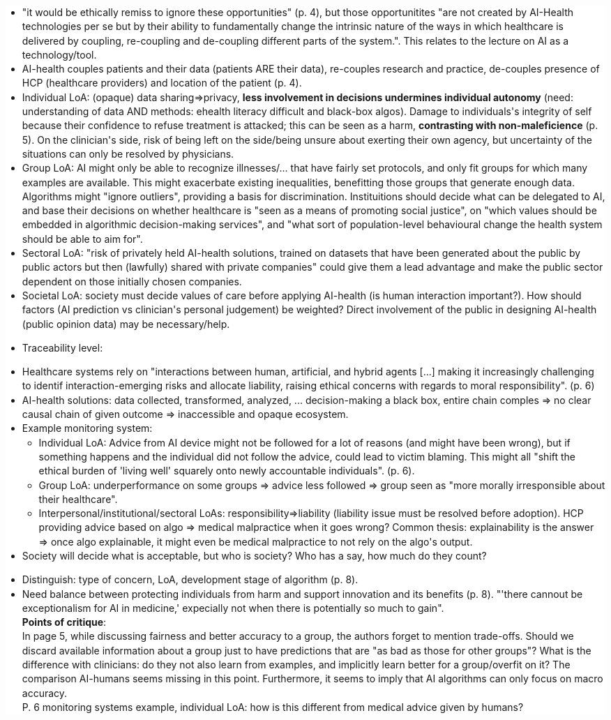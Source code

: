   * "it would be ethically remiss to ignore these opportunities" (p. 4), but those opportunitites "are not created by AI-Health technologies per se but by their ability to fundamentally change the intrinsic nature of the ways in which healthcare is delivered by coupling, re-coupling and de-coupling different parts of the system.". This relates to the lecture on AI as a technology/tool.  
  * AI-health couples patients and their data (patients ARE their data), re-couples research and practice, de-couples presence of HCP (healthcare providers) and location of the patient (p. 4).  
  * Individual LoA: (opaque) data sharing=>privacy, **less involvement in decisions undermines individual autonomy** (need: understanding of data AND methods: ehealth literacy difficult and black-box algos). Damage to individuals's integrity of self because their confidence to refuse treatment is attacked; this can be seen as a harm, **contrasting with non-maleficience** (p. 5). On the clinician's side, risk of being left on the side/being unsure about exerting their own agency, but uncertainty of the situations can only be resolved by physicians.  
  * Group LoA: AI might only be able to recognize illnesses/... that have fairly set protocols, and only fit groups for which many examples are available. This might exacerbate existing inequalities, benefitting those groups that generate enough data. Algorithms might "ignore outliers", providing a basis for discrimination. Instituitions should decide what can be delegated to AI, and base their decisions on whether healthcare is "seen as a means of promoting social justice", on "which values should be embedded in algorithmic decision-making services", and "what sort of population-level behavioural change the health system should be able to aim for".  
  * Sectoral LoA: "risk of privately held AI-health solutions, trained on datasets that have been generated about the public by public actors but then (lawfully) shared with private companies" could give them a lead advantage and make the public sector dependent on those initially chosen companies.  
  * Societal LoA: society must decide values of care before applying AI-health (is human interaction important?). How should factors (AI prediction vs clinician's personal judgement) be weighted? Direct involvement of the public in designing AI-health (public opinion data) may be necessary/help.  
 - Traceability level:  
  * Healthcare systems rely on "interactions between human, artificial, and hybrid agents [...] making it increasingly challenging to identif interaction-emerging risks and allocate liability, raising ethical concerns with regards to moral responsibility". (p. 6)  
  * AI-health solutions: data collected, transformed, analyzed, ... decision-making a black box, entire chain comples => no clear causal chain of given outcome => inaccessible and opaque ecosystem.  
  * Example monitoring system:
    - Individual LoA: Advice from AI device might not be followed for a lot of reasons (and might have been wrong), but if something happens and the individual did not follow the advice, could lead to victim blaming. This might all "shift the ethical burden of 'living well' squarely onto newly accountable individuals". (p. 6).  
    - Group LoA: underperformance on some groups => advice less followed => group seen as "more morally irresponsible about their healthcare".  
    - Interpersonal/institutional/sectoral LoAs: responsibility=>liability (liability issue must be resolved before adoption). HCP providing advice based on algo => medical malpractice when it goes wrong? Common thesis: explainability is the answer => once algo explainable, it might even be medical malpractice to not rely on the algo's output.  
  * Society will decide what is acceptable, but who is society? Who has a say, how much do they count?  
 - Distinguish: type of concern, LoA, development stage of algorithm (p. 8).  
 - Need balance between protecting individuals from harm and support innovation and its benefits (p. 8). "'there cannout be exceptionalism for AI in medicine,' expecially not when there is potentially so much to gain".  
**Points of critique**:  
In page 5, while discussing fairness and better accuracy to a group, the authors forget to mention trade-offs.
Should we discard available information about a group just to have predictions that are "as bad as those for other groups"?
What is the difference with clinicians: do they not also learn from examples, and implicitly learn better for a group/overfit on it?
The comparison AI-humans seems missing in this point.
Furthermore, it seems to imply that AI algorithms can only focus on macro accuracy.  
P. 6 monitoring systems example, individual LoA: how is this different from medical advice given by humans?
